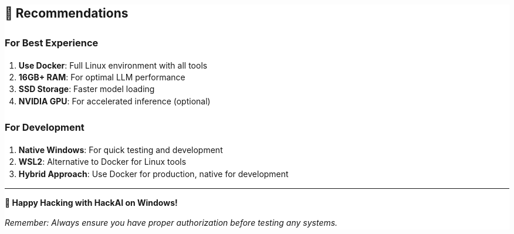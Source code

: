 ## 🎯 Recommendations

### For Best Experience
1. **Use Docker**: Full Linux environment with all tools
2. **16GB+ RAM**: For optimal LLM performance
3. **SSD Storage**: Faster model loading
4. **NVIDIA GPU**: For accelerated inference (optional)

### For Development
1. **Native Windows**: For quick testing and development
2. **WSL2**: Alternative to Docker for Linux tools
3. **Hybrid Approach**: Use Docker for production, native for development

---

**🚀 Happy Hacking with HackAI on Windows!**

*Remember: Always ensure you have proper authorization before testing any systems.*
